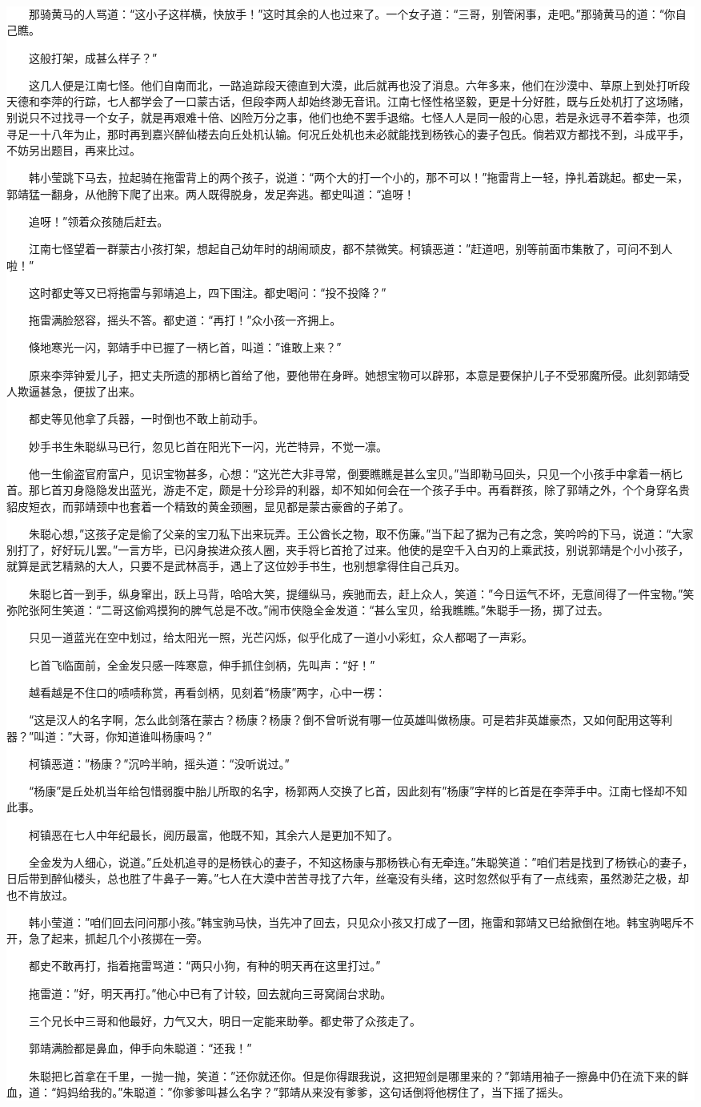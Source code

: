 　　那骑黄马的人骂道：“这小子这样横，快放手！”这时其余的人也过来了。一个女子道：“三哥，别管闲事，走吧。”那骑黄马的道：“你自己瞧。

　　这般打架，成甚么样子？”

　　这几人便是江南七怪。他们自南而北，一路追踪段天德直到大漠，此后就再也没了消息。六年多来，他们在沙漠中、草原上到处打听段天德和李萍的行踪，七人都学会了一口蒙古话，但段李两人却始终渺无音讯。江南七怪性格坚毅，更是十分好胜，既与丘处机打了这场赌，别说只不过找寻一个女子，就是再艰难十倍、凶险万分之事，他们也绝不罢手退缩。七怪人人是同一般的心思，若是永远寻不着李萍，也须寻足一十八年为止，那时再到嘉兴醉仙楼去向丘处机认输。何况丘处机也未必就能找到杨铁心的妻子包氏。倘若双方都找不到，斗成平手，不妨另出题目，再来比过。

　　韩小莹跳下马去，拉起骑在拖雷背上的两个孩子，说道：“两个大的打一个小的，那不可以！”拖雷背上一轻，挣扎着跳起。都史一呆，郭靖猛一翻身，从他胯下爬了出来。两人既得脱身，发足奔逃。都史叫道：“追呀！

　　追呀！”领着众孩随后赶去。

　　江南七怪望着一群蒙古小孩打架，想起自己幼年时的胡闹顽皮，都不禁微笑。柯镇恶道：”赶道吧，别等前面市集散了，可问不到人啦！”

　　这时都史等又已将拖雷与郭靖追上，四下围注。都史喝问：“投不投降？”

　　拖雷满脸怒容，摇头不答。都史道：“再打！”众小孩一齐拥上。

　　倏地寒光一闪，郭靖手中已握了一柄匕首，叫道：”谁敢上来？”

　　原来李萍钟爱儿子，把丈夫所遗的那柄匕首给了他，要他带在身畔。她想宝物可以辟邪，本意是要保护儿子不受邪魔所侵。此刻郭靖受人欺逼甚急，便拔了出来。

　　都史等见他拿了兵器，一时倒也不敢上前动手。

　　妙手书生朱聪纵马已行，忽见匕首在阳光下一闪，光芒特异，不觉一凛。

　　他一生偷盗官府富户，见识宝物甚多，心想：“这光芒大非寻常，倒要瞧瞧是甚么宝贝。”当即勒马回头，只见一个小孩手中拿着一柄匕首。那匕首刃身隐隐发出蓝光，游走不定，颇是十分珍异的利器，却不知如何会在一个孩子手中。再看群孩，除了郭靖之外，个个身穿名贵貂皮短衣，而郭靖颈中也套着一个精致的黄金颈圈，显见都是蒙古豪酋的子弟了。

　　朱聪心想，”这孩子定是偷了父亲的宝刀私下出来玩弄。王公酋长之物，取不伤廉。”当下起了据为己有之念，笑吟吟的下马，说道：“大家别打了，好好玩儿罢。”一言方毕，已闪身挨进众孩人圈，夹手将匕首抢了过来。他使的是空千入白刃的上乘武技，别说郭靖是个小小孩子，就算是武艺精熟的大人，只要不是武林高手，遇上了这位妙手书生，也别想拿得住自己兵刃。

　　朱聪匕首一到手，纵身窜出，跃上马背，哈哈大笑，提缰纵马，疾驰而去，赶上众人，笑道：”今日运气不坏，无意间得了一件宝物。”笑弥陀张阿生笑道：“二哥这偷鸡摸狗的脾气总是不改。”闹市侠隐全金发道：“甚么宝贝，给我瞧瞧。”朱聪手一扬，掷了过去。

　　只见一道蓝光在空中划过，给太阳光一照，光芒闪烁，似乎化成了一道小小彩虹，众人都喝了一声彩。

　　匕首飞临面前，全金发只感一阵寒意，伸手抓住剑柄，先叫声：“好！”

　　越看越是不住口的啧啧称赏，再看剑柄，见刻着“杨康”两字，心中一楞：

　　“这是汉人的名字啊，怎么此剑落在蒙古？杨康？杨康？倒不曾听说有哪一位英雄叫做杨康。可是若非英雄豪杰，又如何配用这等利器？”叫道：”大哥，你知道谁叫杨康吗？”

　　柯镇恶道：”杨康？”沉吟半晌，摇头道：“没听说过。”

　　“杨康”是丘处机当年给包惜弱腹中胎儿所取的名字，杨郭两人交换了匕首，因此刻有”杨康”字样的匕首是在李萍手中。江南七怪却不知此事。

　　柯镇恶在七人中年纪最长，阅历最富，他既不知，其余六人是更加不知了。

　　全金发为人细心，说道。”丘处机追寻的是杨铁心的妻子，不知这杨康与那杨铁心有无牵连。”朱聪笑道：”咱们若是找到了杨铁心的妻子，日后带到醉仙楼头，总也胜了牛鼻子一筹。”七人在大漠中苦苦寻找了六年，丝毫没有头绪，这时忽然似乎有了一点线索，虽然渺茫之极，却也不肯放过。

　　韩小莹道：”咱们回去问问那小孩。”韩宝驹马快，当先冲了回去，只见众小孩又打成了一团，拖雷和郭靖又已给掀倒在地。韩宝驹喝斥不开，急了起来，抓起几个小孩掷在一旁。

　　都史不敢再打，指着拖雷骂道：“两只小狗，有种的明天再在这里打过。”

　　拖雷道：”好，明天再打。”他心中已有了计较，回去就向三哥窝阔台求助。

　　三个兄长中三哥和他最好，力气又大，明日一定能来助拳。都史带了众孩走了。

　　郭靖满脸都是鼻血，伸手向朱聪道：“还我！”

　　朱聪把匕首拿在千里，一抛一抛，笑道：”还你就还你。但是你得跟我说，这把短剑是哪里来的？”郭靖用袖子一擦鼻中仍在流下来的鲜血，道：“妈妈给我的。”朱聪道：”你爹爹叫甚么名字？”郭靖从来没有爹爹，这句话倒将他楞住了，当下摇了摇头。
